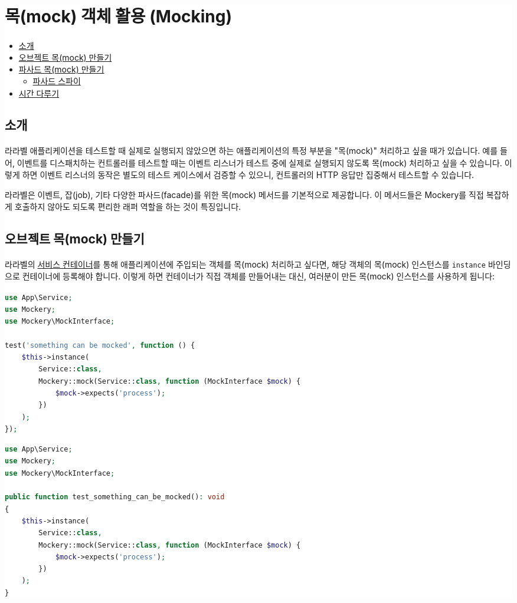 # 목(mock) 객체 활용 (Mocking)

- [소개](#introduction)
- [오브젝트 목(mock) 만들기](#mocking-objects)
- [파사드 목(mock) 만들기](#mocking-facades)
    - [파사드 스파이](#facade-spies)
- [시간 다루기](#interacting-with-time)

<a name="introduction"></a>
## 소개

라라벨 애플리케이션을 테스트할 때 실제로 실행되지 않았으면 하는 애플리케이션의 특정 부분을 "목(mock)" 처리하고 싶을 때가 있습니다. 예를 들어, 이벤트를 디스패치하는 컨트롤러를 테스트할 때는 이벤트 리스너가 테스트 중에 실제로 실행되지 않도록 목(mock) 처리하고 싶을 수 있습니다. 이렇게 하면 이벤트 리스너의 동작은 별도의 테스트 케이스에서 검증할 수 있으니, 컨트롤러의 HTTP 응답만 집중해서 테스트할 수 있습니다.

라라벨은 이벤트, 잡(job), 기타 다양한 파사드(facade)를 위한 목(mock) 메서드를 기본적으로 제공합니다. 이 메서드들은 Mockery를 직접 복잡하게 호출하지 않아도 되도록 편리한 래퍼 역할을 하는 것이 특징입니다.

<a name="mocking-objects"></a>
## 오브젝트 목(mock) 만들기

라라벨의 [서비스 컨테이너](/docs/12.x/container)를 통해 애플리케이션에 주입되는 객체를 목(mock) 처리하고 싶다면, 해당 객체의 목(mock) 인스턴스를 `instance` 바인딩으로 컨테이너에 등록해야 합니다. 이렇게 하면 컨테이너가 직접 객체를 만들어내는 대신, 여러분이 만든 목(mock) 인스턴스를 사용하게 됩니다:

```php tab=Pest
use App\Service;
use Mockery;
use Mockery\MockInterface;

test('something can be mocked', function () {
    $this->instance(
        Service::class,
        Mockery::mock(Service::class, function (MockInterface $mock) {
            $mock->expects('process');
        })
    );
});
```

```php tab=PHPUnit
use App\Service;
use Mockery;
use Mockery\MockInterface;

public function test_something_can_be_mocked(): void
{
    $this->instance(
        Service::class,
        Mockery::mock(Service::class, function (MockInterface $mock) {
            $mock->expects('process');
        })
    );
}
```
